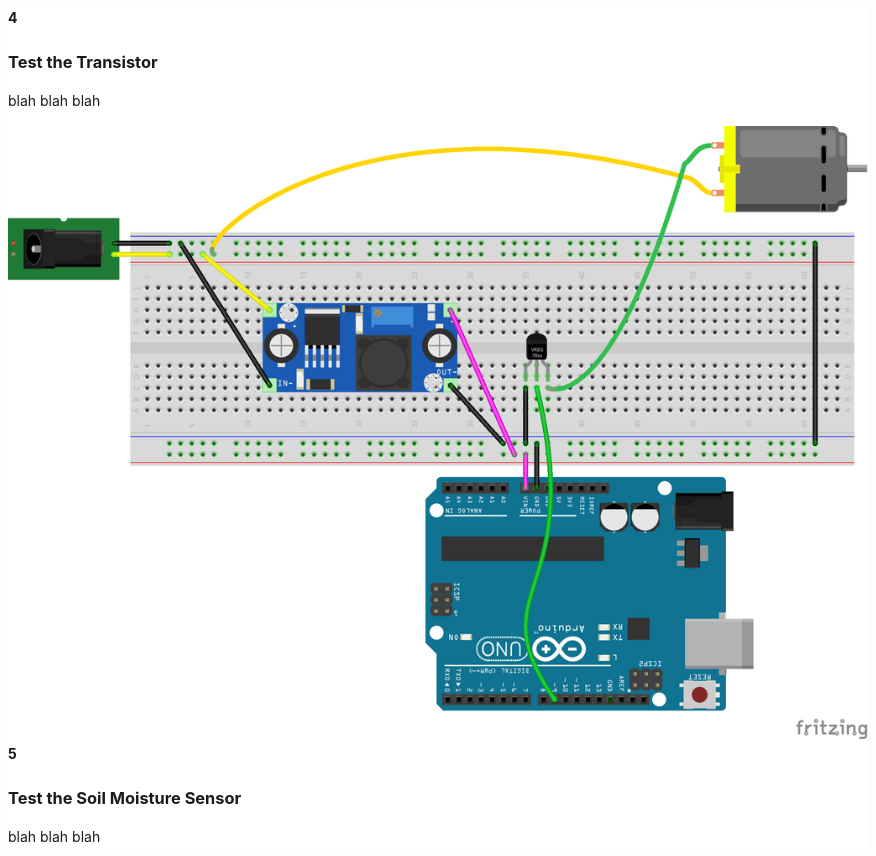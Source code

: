 <div class="numbers">
	<b>4</b>
</div>

### Test the Transistor ###

blah blah blah

<center><img src="/images/Bonsai-Water/Transistor_Testing_bb.png" alt="LM2596 testing breadboard setup"></img></center>

<div class="numbers">
	<b>5</b>
</div>

### Test the Soil Moisture Sensor ###

blah blah blah
